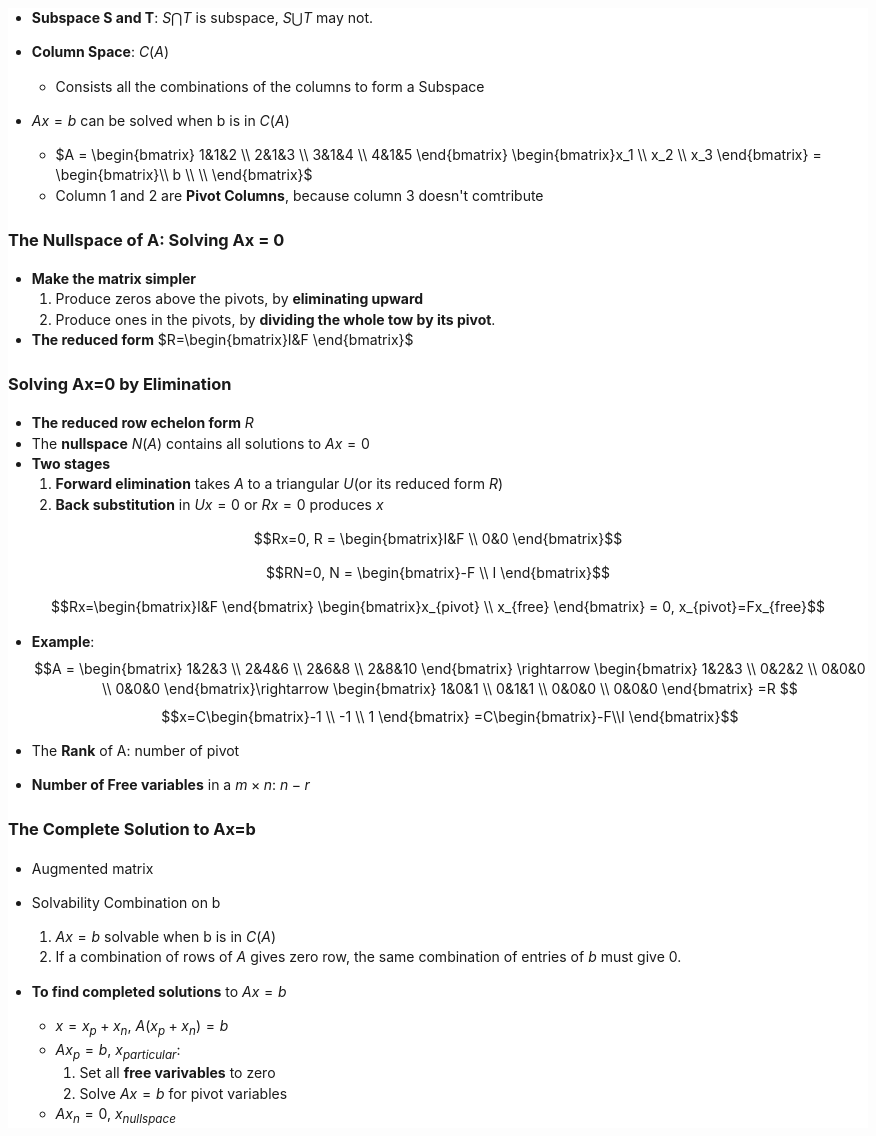 * **Subspace S and T**: $S \bigcap T$ is subspace, $S \bigcup T$ may not.

* **Column Space**: $C(A)$
	* Consists all the combinations of the columns to form a Subspace

* $Ax=b$ can be solved when b is in $C(A)$
	* $A = \begin{bmatrix} 1&1&2 \\ 2&1&3 \\ 3&1&4 \\ 4&1&5 \end{bmatrix} \begin{bmatrix}x_1 \\ x_2 \\ x_3 \end{bmatrix} = \begin{bmatrix}\\ b \\ \\ \end{bmatrix}$
	* Column 1 and 2 are **Pivot Columns**, because column 3 doesn't comtribute

### The Nullspace of A: Solving Ax = 0
* **Make the matrix simpler**
	1. Produce zeros above the pivots, by **eliminating upward**
	2. Produce ones in the pivots, by **dividing the whole tow by its pivot**.
* **The reduced form** $R=\begin{bmatrix}I&F \end{bmatrix}$

### Solving Ax=0 by Elimination

* **The reduced row echelon form** $R$
* The **nullspace** $N(A)$ contains all solutions to $Ax=0$
* **Two stages**
	1. **Forward elimination** takes $A$ to a triangular $U$(or its reduced form $R$)
	2. **Back substitution** in $Ux =0$ or $Rx =0$ produces $x$ 

$$Rx=0, R = \begin{bmatrix}I&F \\ 0&0 \end{bmatrix}$$

$$RN=0, N = \begin{bmatrix}-F \\ I \end{bmatrix}$$

$$Rx=\begin{bmatrix}I&F \end{bmatrix} \begin{bmatrix}x_{pivot} \\ x_{free} \end{bmatrix} = 0, x_{pivot}=Fx_{free}$$

* **Example**:
$$A = \begin{bmatrix} 1&2&3 \\ 2&4&6 \\ 2&6&8 \\ 2&8&10 \end{bmatrix} \rightarrow \begin{bmatrix} 1&2&3 \\ 0&2&2 \\ 0&0&0 \\ 0&0&0 \end{bmatrix}\rightarrow \begin{bmatrix} 1&0&1 \\ 0&1&1 \\ 0&0&0 \\ 0&0&0 \end{bmatrix} =R $$
$$x=C\begin{bmatrix}-1 \\ -1 \\ 1 \end{bmatrix} =C\begin{bmatrix}-F\\I \end{bmatrix}$$


* The **Rank** of A: number of pivot
* **Number of Free variables** in a $m \times n$: $n-r$

### The Complete Solution to Ax=b
* Augmented matrix
* Solvability Combination on b
	1. $Ax=b$ solvable when b is in $C(A)$
	2. If a combination of rows of $A$ gives zero row, the same combination of entries of $b$ must give $0$.

* **To find completed solutions** to $Ax=b$
	* $x=x_p+x_n,\ A(x_p+x_n)=b$
	* $Ax_p=b,\ x_{particular}$:
		1. Set all **free varivables** to zero
		2. Solve $Ax=b$ for pivot variables
	* $Ax_n=0,\ x_{nullspace}$
